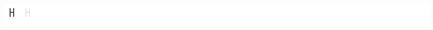 <td><img src="../images/cv-capital-h-serifless.light.svg#gh-light-mode-only" width=32/><img src="../images/cv-capital-h-serifless.dark.svg#gh-dark-mode-only" width=32/></td>